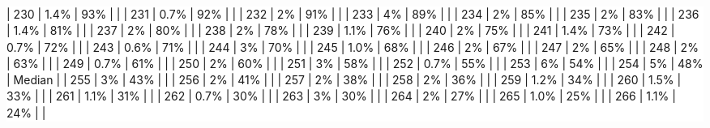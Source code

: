 | 230 | 1.4% | 93% |  |
| 231 | 0.7% | 92% |  |
| 232 | 2% | 91% |  |
| 233 | 4% | 89% |  |
| 234 | 2% | 85% |  |
| 235 | 2% | 83% |  |
| 236 | 1.4% | 81% |  |
| 237 | 2% | 80% |  |
| 238 | 2% | 78% |  |
| 239 | 1.1% | 76% |  |
| 240 | 2% | 75% |  |
| 241 | 1.4% | 73% |  |
| 242 | 0.7% | 72% |  |
| 243 | 0.6% | 71% |  |
| 244 | 3% | 70% |  |
| 245 | 1.0% | 68% |  |
| 246 | 2% | 67% |  |
| 247 | 2% | 65% |  |
| 248 | 2% | 63% |  |
| 249 | 0.7% | 61% |  |
| 250 | 2% | 60% |  |
| 251 | 3% | 58% |  |
| 252 | 0.7% | 55% |  |
| 253 | 6% | 54% |  |
| 254 | 5% | 48% | Median |
| 255 | 3% | 43% |  |
| 256 | 2% | 41% |  |
| 257 | 2% | 38% |  |
| 258 | 2% | 36% |  |
| 259 | 1.2% | 34% |  |
| 260 | 1.5% | 33% |  |
| 261 | 1.1% | 31% |  |
| 262 | 0.7% | 30% |  |
| 263 | 3% | 30% |  |
| 264 | 2% | 27% |  |
| 265 | 1.0% | 25% |  |
| 266 | 1.1% | 24% |  |